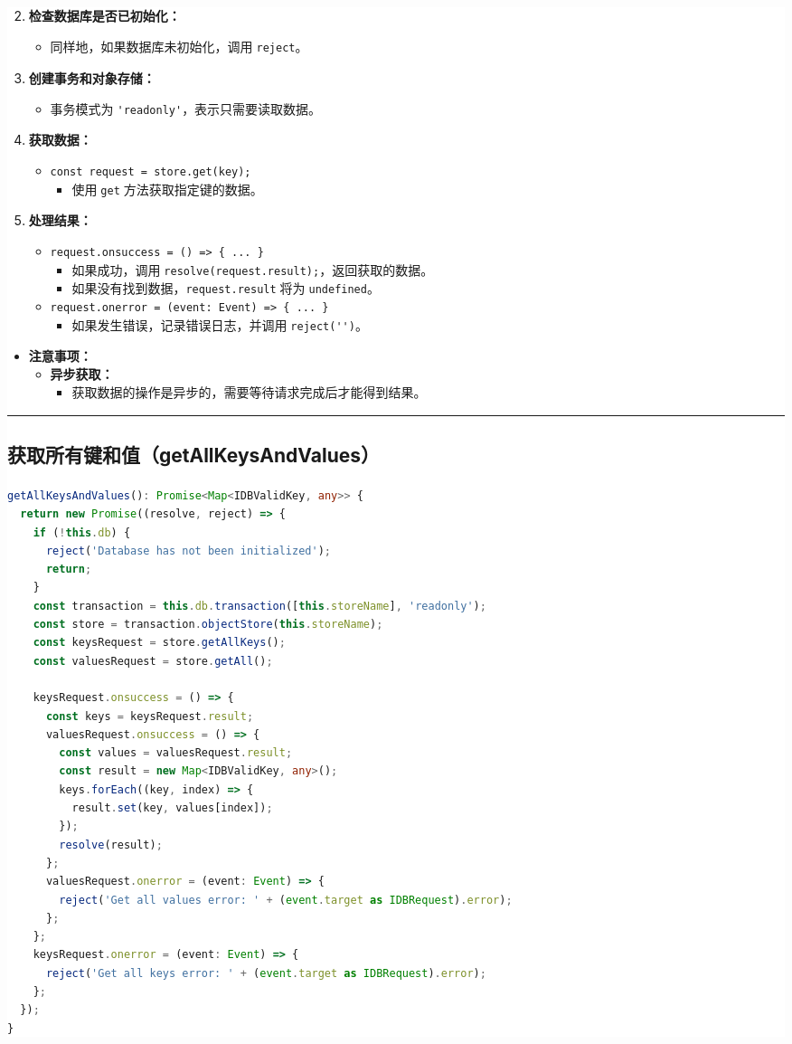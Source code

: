   2. **检查数据库是否已初始化：**
     - 同样地，如果数据库未初始化，调用 `reject`。

  3. **创建事务和对象存储：**
     - 事务模式为 `'readonly'`，表示只需要读取数据。

  4. **获取数据：**
     - `const request = store.get(key);`
       - 使用 `get` 方法获取指定键的数据。

  5. **处理结果：**
     - `request.onsuccess = () => { ... }`
       - 如果成功，调用 `resolve(request.result);`，返回获取的数据。
       - 如果没有找到数据，`request.result` 将为 `undefined`。
     - `request.onerror = (event: Event) => { ... }`
       - 如果发生错误，记录错误日志，并调用 `reject('')`。

- **注意事项：**
  - **异步获取：**
    - 获取数据的操作是异步的，需要等待请求完成后才能得到结果。

---

## 获取所有键和值（getAllKeysAndValues）

```typescript
getAllKeysAndValues(): Promise<Map<IDBValidKey, any>> {
  return new Promise((resolve, reject) => {
    if (!this.db) {
      reject('Database has not been initialized');
      return;
    }
    const transaction = this.db.transaction([this.storeName], 'readonly');
    const store = transaction.objectStore(this.storeName);
    const keysRequest = store.getAllKeys();
    const valuesRequest = store.getAll();

    keysRequest.onsuccess = () => {
      const keys = keysRequest.result;
      valuesRequest.onsuccess = () => {
        const values = valuesRequest.result;
        const result = new Map<IDBValidKey, any>();
        keys.forEach((key, index) => {
          result.set(key, values[index]);
        });
        resolve(result);
      };
      valuesRequest.onerror = (event: Event) => {
        reject('Get all values error: ' + (event.target as IDBRequest).error);
      };
    };
    keysRequest.onerror = (event: Event) => {
      reject('Get all keys error: ' + (event.target as IDBRequest).error);
    };
  });
}
```
